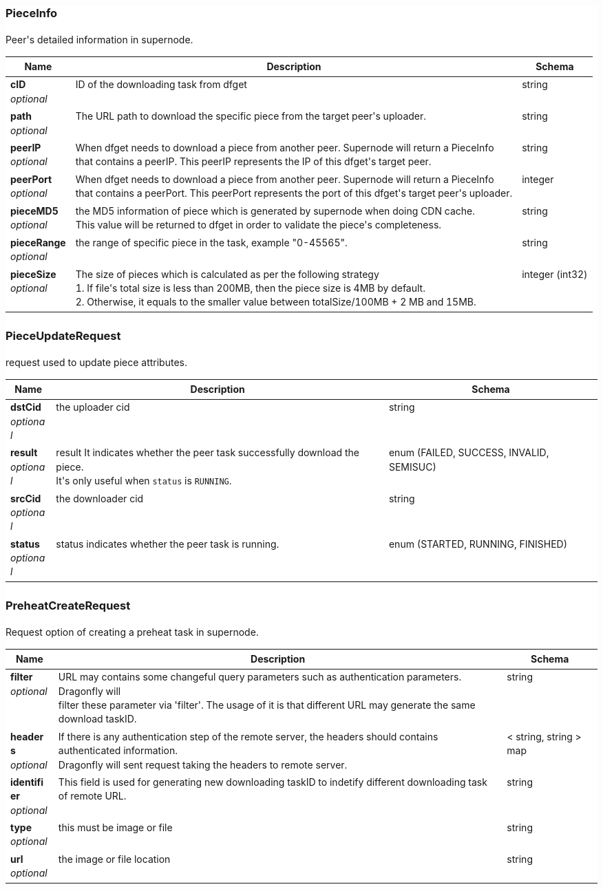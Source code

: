 
<a name="pieceinfo"></a>
### PieceInfo
Peer's detailed information in supernode.


|Name|Description|Schema|
|---|---|---|
|**cID**  <br>*optional*|ID of the downloading task from dfget|string|
|**path**  <br>*optional*|The URL path to download the specific piece from the target peer's uploader.|string|
|**peerIP**  <br>*optional*|When dfget needs to download a piece from another peer. Supernode will return a PieceInfo<br>that contains a peerIP. This peerIP represents the IP of this dfget's target peer.|string|
|**peerPort**  <br>*optional*|When dfget needs to download a piece from another peer. Supernode will return a PieceInfo<br>that contains a peerPort. This peerPort represents the port of this dfget's target peer's uploader.|integer|
|**pieceMD5**  <br>*optional*|the MD5 information of piece which is generated by supernode when doing CDN cache.<br>This value will be returned to dfget in order to validate the piece's completeness.|string|
|**pieceRange**  <br>*optional*|the range of specific piece in the task, example "0-45565".|string|
|**pieceSize**  <br>*optional*|The size of pieces which is calculated as per the following strategy<br>1. If file's total size is less than 200MB, then the piece size is 4MB by default.<br>2. Otherwise, it equals to the smaller value between totalSize/100MB + 2 MB and 15MB.|integer (int32)|


<a name="pieceupdaterequest"></a>
### PieceUpdateRequest
request used to update piece attributes.


|Name|Description|Schema|
|---|---|---|
|**dstCid**  <br>*optional*|the uploader cid|string|
|**result**  <br>*optional*|result It indicates whether the peer task successfully download the piece. <br>It's only useful when `status` is `RUNNING`.|enum (FAILED, SUCCESS, INVALID, SEMISUC)|
|**srcCid**  <br>*optional*|the downloader cid|string|
|**status**  <br>*optional*|status indicates whether the peer task is running.|enum (STARTED, RUNNING, FINISHED)|


<a name="preheatcreaterequest"></a>
### PreheatCreateRequest
Request option of creating a preheat task in supernode.


|Name|Description|Schema|
|---|---|---|
|**filter**  <br>*optional*|URL may contains some changeful query parameters such as authentication parameters. Dragonfly will <br>filter these parameter via 'filter'. The usage of it is that different URL may generate the same <br>download taskID.|string|
|**headers**  <br>*optional*|If there is any authentication step of the remote server, the headers should contains authenticated information.<br>Dragonfly will sent request taking the headers to remote server.|< string, string > map|
|**identifier**  <br>*optional*|This field is used for generating new downloading taskID to indetify different downloading task of remote URL.|string|
|**type**  <br>*optional*|this must be image or file|string|
|**url**  <br>*optional*|the image or file location|string|
